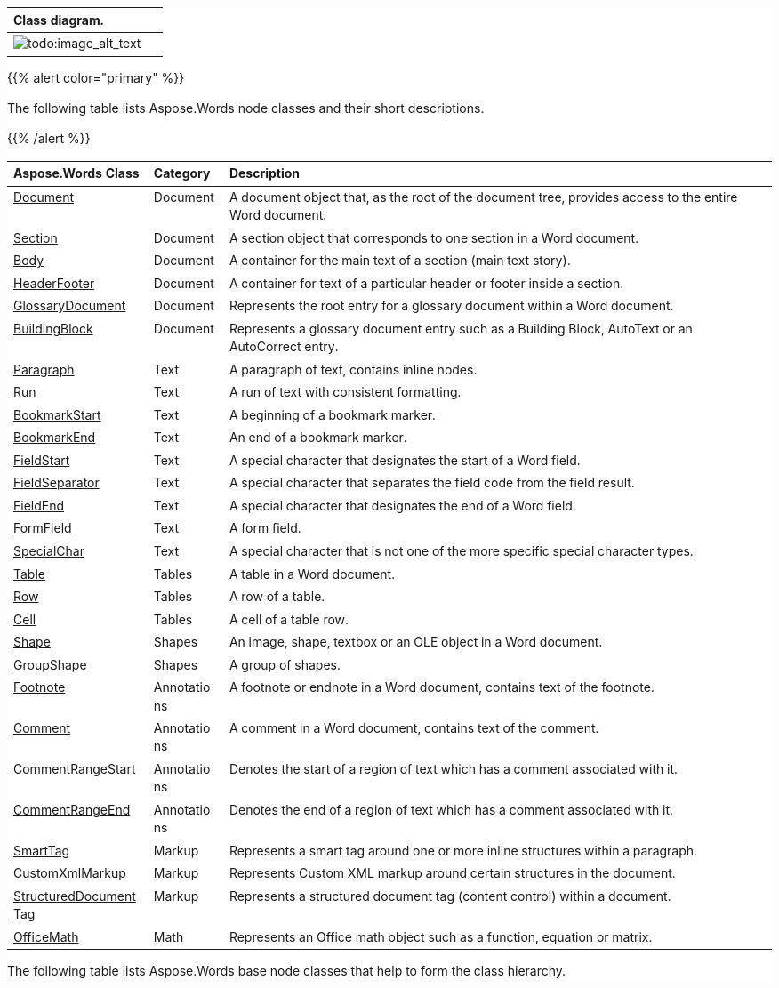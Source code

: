 |Class diagram.| |
| :- | :- |
|![todo:image_alt_text](http://i.imgur.com/wIUviTq.png)| |
{{% alert color="primary" %}} 

The following table lists Aspose.Words node classes and their short descriptions.

{{% /alert %}} 

|Aspose.Words Class|Category|Description|
| :- | :- | :- |
|[Document](http://www.aspose.com/api/java/words/com.aspose.words/classes/Document)|Document|A document object that, as the root of the document tree, provides access to the entire Word document.|
|[Section](http://www.aspose.com/api/java/words/com.aspose.words/classes/Section)|Document|A section object that corresponds to one section in a Word document.|
|[Body](http://www.aspose.com/api/java/words/com.aspose.words/classes/Body)|Document|A container for the main text of a section (main text story).|
|[HeaderFooter](http://www.aspose.com/api/java/words/com.aspose.words/classes/HeaderFooter)|Document|A container for text of a particular header or footer inside a section.|
|[GlossaryDocument](http://www.aspose.com/api/java/words/com.aspose.words/classes/GlossaryDocument)|Document|Represents the root entry for a glossary document within a Word document.|
|[BuildingBlock](http://www.aspose.com/api/java/words/com.aspose.words/classes/BuildingBlock)|Document|Represents a glossary document entry such as a Building Block, AutoText or an AutoCorrect entry.|
|[Paragraph](http://www.aspose.com/api/java/words/com.aspose.words/classes/Paragraph)|Text|A paragraph of text, contains inline nodes.|
|[Run](http://www.aspose.com/api/java/words/com.aspose.words/classes/Run)|Text|A run of text with consistent formatting.|
|[BookmarkStart](http://www.aspose.com/api/java/words/com.aspose.words/classes/BookmarkStart)|Text|A beginning of a bookmark marker.|
|[BookmarkEnd](http://www.aspose.com/api/java/words/com.aspose.words/classes/BookmarkEnd)|Text|An end of a bookmark marker.|
|[FieldStart](http://www.aspose.com/api/java/words/com.aspose.words/classes/FieldStart)|Text|A special character that designates the start of a Word field.|
|[FieldSeparator](http://www.aspose.com/api/java/words/com.aspose.words/classes/FieldSeparator)|Text|A special character that separates the field code from the field result.|
|[FieldEnd](http://www.aspose.com/api/java/words/com.aspose.words/classes/FieldEnd)|Text|A special character that designates the end of a Word field.|
|[FormField](http://www.aspose.com/api/java/words/com.aspose.words/classes/FormField)|Text|A form field.|
|[SpecialChar](http://www.aspose.com/api/java/words/com.aspose.words/classes/SpecialChar)|Text|A special character that is not one of the more specific special character types.|
|[Table](http://www.aspose.com/api/java/words/com.aspose.words/classes/Table)|Tables|A table in a Word document.|
|[Row](http://www.aspose.com/api/java/words/com.aspose.words/classes/Row)|Tables|A row of a table.|
|[Cell](http://www.aspose.com/api/java/words/com.aspose.words/classes/Cell)|Tables|A cell of a table row.|
|[Shape](http://www.aspose.com/api/java/words/com.aspose.words/classes/Shape)|Shapes|An image, shape, textbox or an OLE object in a Word document.|
|[GroupShape](http://www.aspose.com/api/java/words/com.aspose.words/classes/GroupShape)|Shapes|A group of shapes.|
|[Footnote](http://www.aspose.com/api/java/words/com.aspose.words/classes/Footnote)|Annotations|A footnote or endnote in a Word document, contains text of the footnote.|
|[Comment](http://www.aspose.com/api/java/words/com.aspose.words/classes/Comment)|Annotations|A comment in a Word document, contains text of the comment.|
|[CommentRangeStart](http://www.aspose.com/api/java/words/com.aspose.words/classes/CommentRangeStart)|Annotations|Denotes the start of a region of text which has a comment associated with it.|
|[CommentRangeEnd](http://www.aspose.com/api/java/words/com.aspose.words/classes/CommentRangeEnd)|Annotations|Denotes the end of a region of text which has a comment associated with it.|
|[SmartTag](http://www.aspose.com/api/java/words/com.aspose.words/classes/SmartTag)|Markup|Represents a smart tag around one or more inline structures within a paragraph.|
|CustomXmlMarkup|Markup|Represents Custom XML markup around certain structures in the document.|
|[StructuredDocumentTag](http://www.aspose.com/api/java/words/com.aspose.words/classes/StructuredDocumentTag)|Markup|Represents a structured document tag (content control) within a document.|
|[OfficeMath](http://www.aspose.com/api/java/words/com.aspose.words/classes/OfficeMath)|Math|Represents an Office math object such as a function, equation or matrix.|
The following table lists Aspose.Words base node classes that help to form the class hierarchy.
